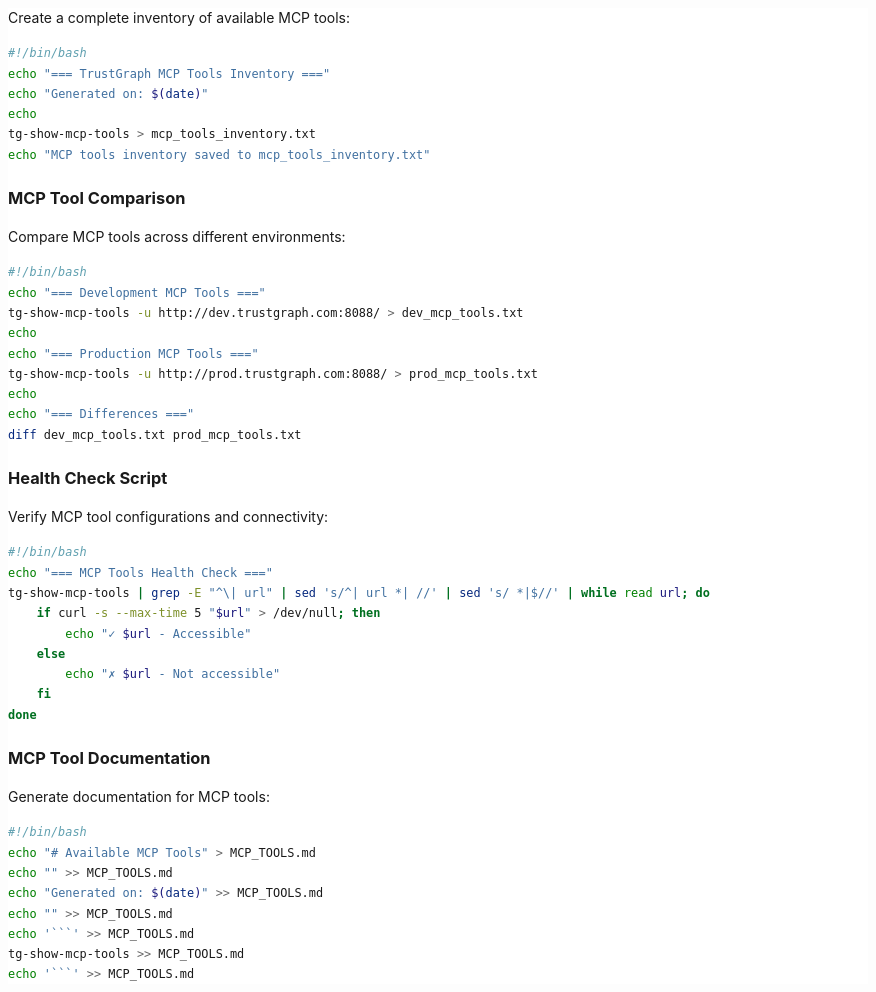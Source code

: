 Create a complete inventory of available MCP tools:
```bash
#!/bin/bash
echo "=== TrustGraph MCP Tools Inventory ==="
echo "Generated on: $(date)"
echo
tg-show-mcp-tools > mcp_tools_inventory.txt
echo "MCP tools inventory saved to mcp_tools_inventory.txt"
```

### MCP Tool Comparison

Compare MCP tools across different environments:
```bash
#!/bin/bash
echo "=== Development MCP Tools ==="
tg-show-mcp-tools -u http://dev.trustgraph.com:8088/ > dev_mcp_tools.txt
echo
echo "=== Production MCP Tools ==="
tg-show-mcp-tools -u http://prod.trustgraph.com:8088/ > prod_mcp_tools.txt
echo
echo "=== Differences ==="
diff dev_mcp_tools.txt prod_mcp_tools.txt
```

### Health Check Script

Verify MCP tool configurations and connectivity:
```bash
#!/bin/bash
echo "=== MCP Tools Health Check ==="
tg-show-mcp-tools | grep -E "^\| url" | sed 's/^| url *| //' | sed 's/ *|$//' | while read url; do
    if curl -s --max-time 5 "$url" > /dev/null; then
        echo "✓ $url - Accessible"
    else
        echo "✗ $url - Not accessible"
    fi
done
```

### MCP Tool Documentation

Generate documentation for MCP tools:
```bash
#!/bin/bash
echo "# Available MCP Tools" > MCP_TOOLS.md
echo "" >> MCP_TOOLS.md
echo "Generated on: $(date)" >> MCP_TOOLS.md
echo "" >> MCP_TOOLS.md
echo '```' >> MCP_TOOLS.md
tg-show-mcp-tools >> MCP_TOOLS.md
echo '```' >> MCP_TOOLS.md
```
